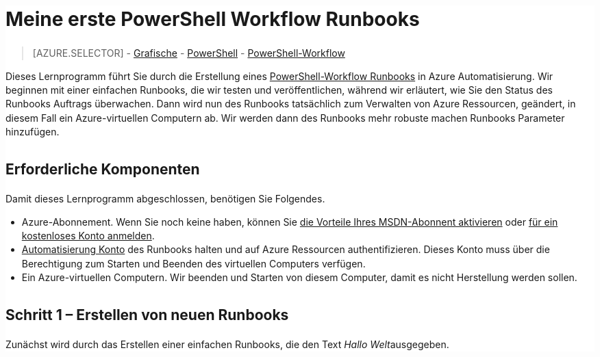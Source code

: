 <properties
    pageTitle="Meine erste PowerShell Workflow Runbooks in Azure Automatisierung | Microsoft Azure"
    description="Lernprogramm, in dem Sie durch das Erstellen, testen und Veröffentlichen von einer einfachen Text Runbooks mit PowerShell Workflow geführt."
    services="automation"
    documentationCenter=""
    authors="mgoedtel"
    manager="jwhit"
    editor=""
    keywords="PowerShell-Workflow, Powershell Workflow Beispielen Workflow powershell"/>
<tags
    ms.service="automation"
    ms.workload="tbd"
    ms.tgt_pltfrm="na"
    ms.devlang="na"
    ms.topic="get-started-article"
    ms.date="07/19/2016"
    ms.author="magoedte;bwren"/>

# <a name="my-first-powershell-workflow-runbook"></a>Meine erste PowerShell Workflow Runbooks

> [AZURE.SELECTOR] - [Grafische](automation-first-runbook-graphical.md) - [PowerShell](automation-first-runbook-textual-PowerShell.md) - [PowerShell-Workflow](automation-first-runbook-textual.md)

Dieses Lernprogramm führt Sie durch die Erstellung eines [PowerShell-Workflow Runbooks](automation-runbook-types.md#powerShell-workflow-runbooks) in Azure Automatisierung. Wir beginnen mit einer einfachen Runbooks, die wir testen und veröffentlichen, während wir erläutert, wie Sie den Status des Runbooks Auftrags überwachen. Dann wird nun des Runbooks tatsächlich zum Verwalten von Azure Ressourcen, geändert, in diesem Fall ein Azure-virtuellen Computern ab. Wir werden dann des Runbooks mehr robuste machen Runbooks Parameter hinzufügen.

## <a name="prerequisites"></a>Erforderliche Komponenten

Damit dieses Lernprogramm abgeschlossen, benötigen Sie Folgendes.

-   Azure-Abonnement. Wenn Sie noch keine haben, können Sie [die Vorteile Ihres MSDN-Abonnent aktivieren](https://azure.microsoft.com/pricing/member-offers/msdn-benefits-details/) oder <a href="/pricing/free-account/" target="_blank"> [für ein kostenloses Konto anmelden](https://azure.microsoft.com/free/).
-   [Automatisierung Konto](automation-security-overview.md) des Runbooks halten und auf Azure Ressourcen authentifizieren.  Dieses Konto muss über die Berechtigung zum Starten und Beenden des virtuellen Computers verfügen.
-   Ein Azure-virtuellen Computern. Wir beenden und Starten von diesem Computer, damit es nicht Herstellung werden sollen.

## <a name="step-1---create-new-runbook"></a>Schritt 1 – Erstellen von neuen Runbooks

Zunächst wird durch das Erstellen einer einfachen Runbooks, die den Text *Hallo Welt*ausgegeben.
